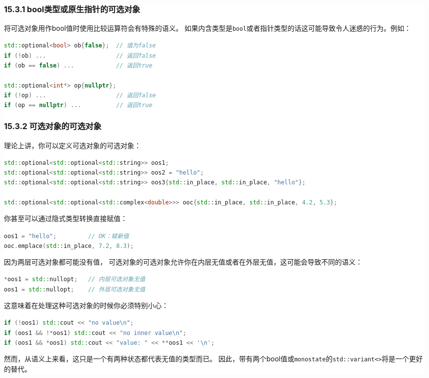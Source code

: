 ### 15.3.1 bool类型或原生指针的可选对象
将可选对象用作bool值时使用比较运算符会有特殊的语义。
如果内含类型是`bool`或者指针类型的话这可能导致令人迷惑的行为。例如：
```cpp
std::optional<bool> ob{false};  // 值为false
if (!ob) ...                    // 返回false
if (ob == false) ...            // 返回true

std::optional<int*> op{nullptr};
if (!op) ...                    // 返回false
if (op == nullptr) ...          // 返回true
```

### 15.3.2 可选对象的可选对象
理论上讲，你可以定义可选对象的可选对象：
```cpp
std::optional<std::optional<std::string>> oos1;
std::optional<std::optional<std::string>> oos2 = "hello";
std::optional<std::optional<std::string>> oos3{std::in_place, std::in_place, "hello"};

std::optional<std::optional<std::complex<double>>> ooc{std::in_place, std::in_place, 4.2, 5.3};
```
你甚至可以通过隐式类型转换直接赋值：
```cpp
oos1 = "hello";         // OK：赋新值
ooc.emplace(std::in_place, 7.2, 8.3);
```
因为两层可选对象都可能没有值，
可选对象的可选对象允许你在内层无值或者在外层无值，这可能会导致不同的语义：
```cpp
*oos1 = std::nullopt;   // 内层可选对象无值
oos1 = std::nullopt;    // 外层可选对象无值
```
这意味着在处理这种可选对象的时候你必须特别小心：
```cpp
if (!oos1) std::cout << "no value\n";
if (oos1 && !*oos1) std::cout << "no inner value\n";
if (oos1 && *oos1) std::cout << "value: " << **oos1 << '\n';
```
然而，从语义上来看，这只是一个有两种状态都代表无值的类型而已。
因此，带有两个bool值或`monostate`的`std::variant<>`将是一个更好的替代。
